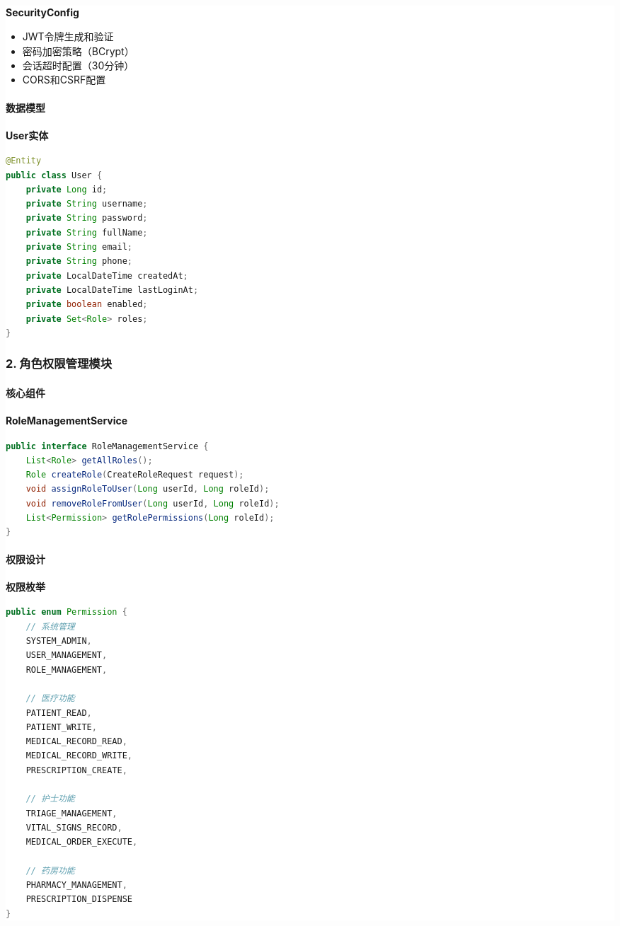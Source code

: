 **SecurityConfig**
- JWT令牌生成和验证
- 密码加密策略（BCrypt）
- 会话超时配置（30分钟）
- CORS和CSRF配置

#### 数据模型

**User实体**
```java
@Entity
public class User {
    private Long id;
    private String username;
    private String password;
    private String fullName;
    private String email;
    private String phone;
    private LocalDateTime createdAt;
    private LocalDateTime lastLoginAt;
    private boolean enabled;
    private Set<Role> roles;
}
```

### 2. 角色权限管理模块

#### 核心组件

**RoleManagementService**
```java
public interface RoleManagementService {
    List<Role> getAllRoles();
    Role createRole(CreateRoleRequest request);
    void assignRoleToUser(Long userId, Long roleId);
    void removeRoleFromUser(Long userId, Long roleId);
    List<Permission> getRolePermissions(Long roleId);
}
```

#### 权限设计

**权限枚举**
```java
public enum Permission {
    // 系统管理
    SYSTEM_ADMIN,
    USER_MANAGEMENT,
    ROLE_MANAGEMENT,
    
    // 医疗功能
    PATIENT_READ,
    PATIENT_WRITE,
    MEDICAL_RECORD_READ,
    MEDICAL_RECORD_WRITE,
    PRESCRIPTION_CREATE,
    
    // 护士功能
    TRIAGE_MANAGEMENT,
    VITAL_SIGNS_RECORD,
    MEDICAL_ORDER_EXECUTE,
    
    // 药房功能
    PHARMACY_MANAGEMENT,
    PRESCRIPTION_DISPENSE
}
```